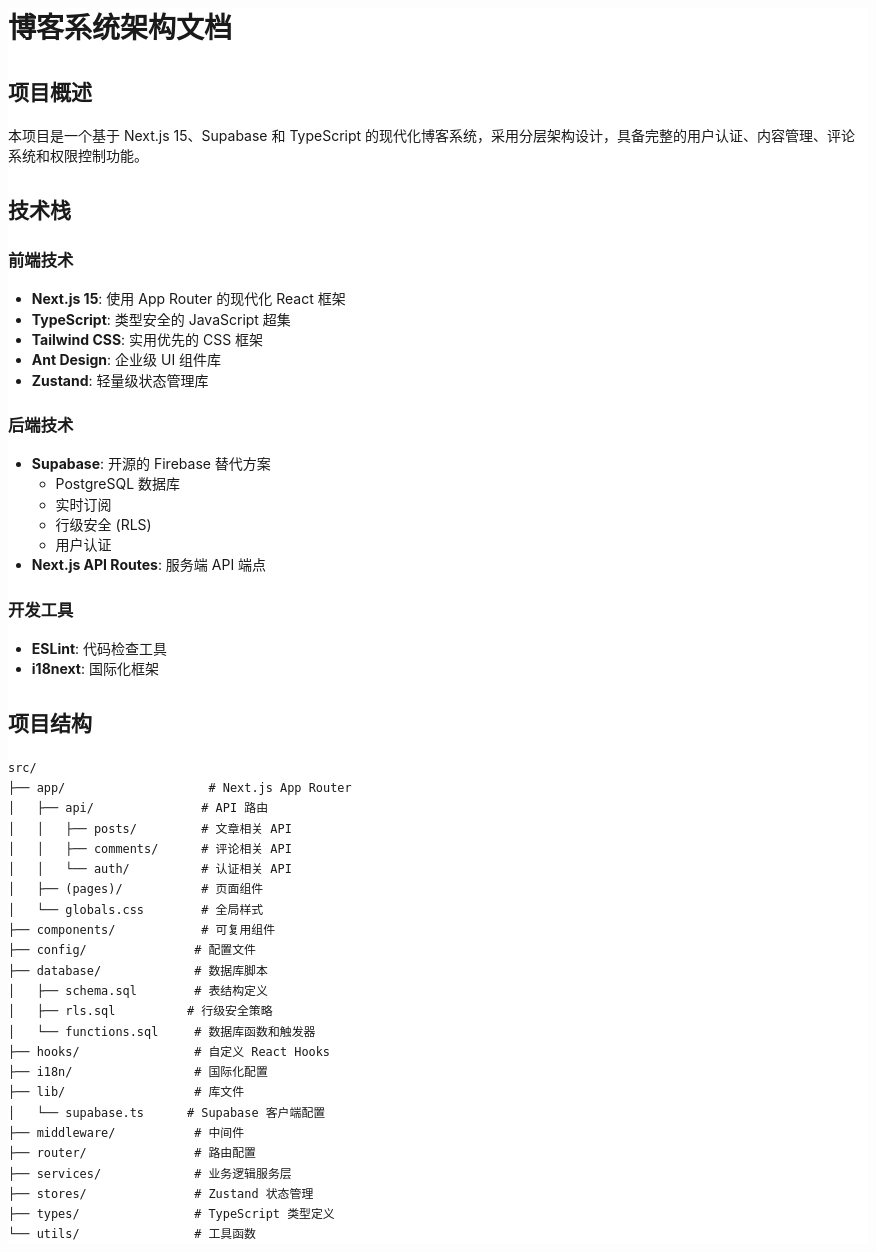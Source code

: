 # 博客系统架构文档

## 项目概述

本项目是一个基于 Next.js 15、Supabase 和 TypeScript 的现代化博客系统，采用分层架构设计，具备完整的用户认证、内容管理、评论系统和权限控制功能。

## 技术栈

### 前端技术
- **Next.js 15**: 使用 App Router 的现代化 React 框架
- **TypeScript**: 类型安全的 JavaScript 超集
- **Tailwind CSS**: 实用优先的 CSS 框架
- **Ant Design**: 企业级 UI 组件库
- **Zustand**: 轻量级状态管理库

### 后端技术
- **Supabase**: 开源的 Firebase 替代方案
  - PostgreSQL 数据库
  - 实时订阅
  - 行级安全 (RLS)
  - 用户认证
- **Next.js API Routes**: 服务端 API 端点

### 开发工具
- **ESLint**: 代码检查工具
- **i18next**: 国际化框架

## 项目结构

```
src/
├── app/                    # Next.js App Router
│   ├── api/               # API 路由
│   │   ├── posts/         # 文章相关 API
│   │   ├── comments/      # 评论相关 API
│   │   └── auth/          # 认证相关 API
│   ├── (pages)/           # 页面组件
│   └── globals.css        # 全局样式
├── components/            # 可复用组件
├── config/               # 配置文件
├── database/             # 数据库脚本
│   ├── schema.sql        # 表结构定义
│   ├── rls.sql          # 行级安全策略
│   └── functions.sql     # 数据库函数和触发器
├── hooks/                # 自定义 React Hooks
├── i18n/                 # 国际化配置
├── lib/                  # 库文件
│   └── supabase.ts      # Supabase 客户端配置
├── middleware/           # 中间件
├── router/               # 路由配置
├── services/             # 业务逻辑服务层
├── stores/               # Zustand 状态管理
├── types/                # TypeScript 类型定义
└── utils/                # 工具函数
```
